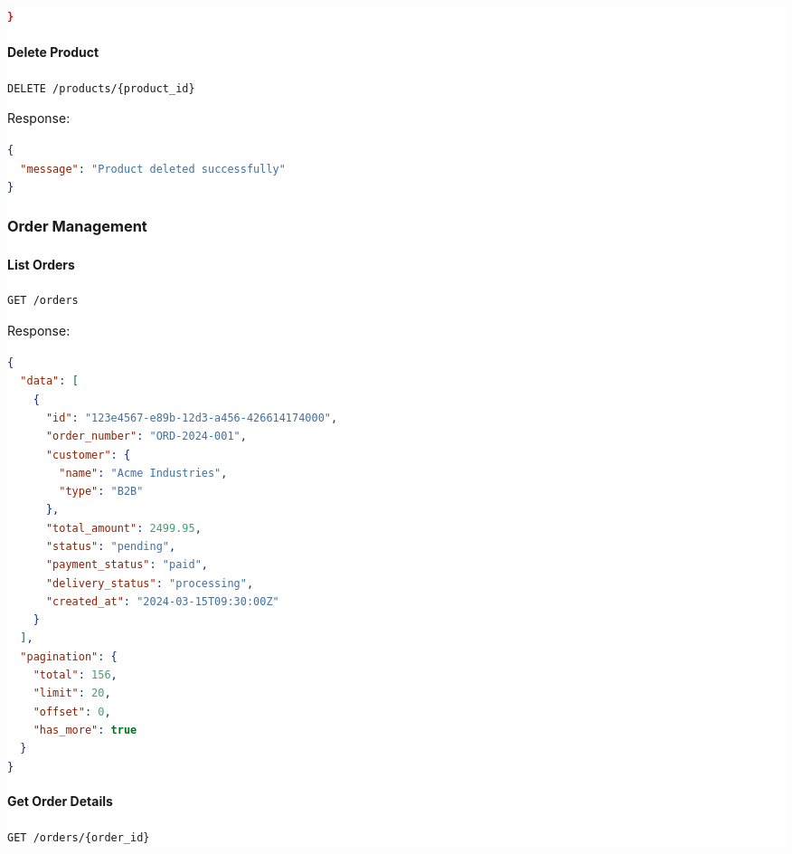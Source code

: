 ```json
}
```

#### Delete Product

```
DELETE /products/{product_id}
```

Response:
```json
{
  "message": "Product deleted successfully"
}
```

### Order Management

#### List Orders

```
GET /orders
```

Response:
```json
{
  "data": [
    {
      "id": "123e4567-e89b-12d3-a456-426614174000",
      "order_number": "ORD-2024-001",
      "customer": {
        "name": "Acme Industries",
        "type": "B2B"
      },
      "total_amount": 2499.95,
      "status": "pending",
      "payment_status": "paid",
      "delivery_status": "processing",
      "created_at": "2024-03-15T09:30:00Z"
    }
  ],
  "pagination": {
    "total": 156,
    "limit": 20,
    "offset": 0,
    "has_more": true
  }
}
```

#### Get Order Details

```
GET /orders/{order_id}
```
